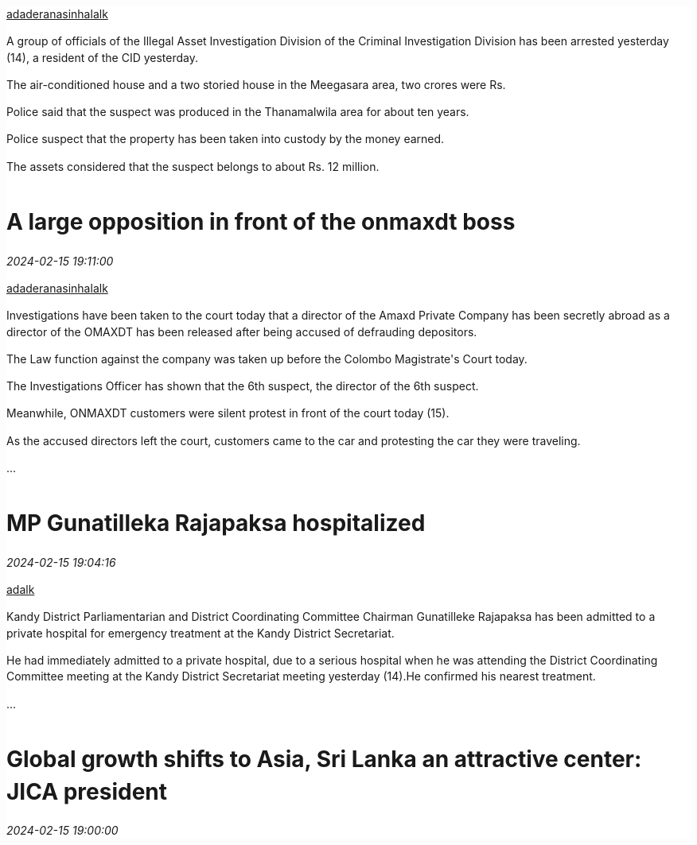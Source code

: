 [adaderanasinhalalk](http://sinhala.adaderana.lk/news/193430)

A group of officials of the Illegal Asset Investigation Division of the Criminal Investigation Division has been arrested yesterday (14), a resident of the CID yesterday.

The air-conditioned house and a two storied house in the Meegasara area, two crores were Rs.

Police said that the suspect was produced in the Thanamalwila area for about ten years.

Police suspect that the property has been taken into custody by the money earned.

The assets considered that the suspect belongs to about Rs. 12 million.



# A large opposition in front of the onmaxdt boss

*2024-02-15 19:11:00*

[adaderanasinhalalk](http://sinhala.adaderana.lk/news/193429)

Investigations have been taken to the court today that a director of the Amaxd Private Company has been secretly abroad as a director of the OMAXDT has been released after being accused of defrauding depositors.

The Law function against the company was taken up before the Colombo Magistrate's Court today.

The Investigations Officer has shown that the 6th suspect, the director of the 6th suspect.

Meanwhile, ONMAXDT customers were silent protest in front of the court today (15).

As the accused directors left the court, customers came to the car and protesting the car they were traveling.

...



# MP Gunatilleka Rajapaksa hospitalized

*2024-02-15 19:04:16*

[adalk](https://www.ada.lk/breaking_news/මන්ත්‍රී-ගුණතිලක-රාජපක්ෂ-රෝහල්-ගත-කරයි/11-408112)

Kandy District Parliamentarian and District Coordinating Committee Chairman Gunatilleke Rajapaksa has been admitted to a private hospital for emergency treatment at the Kandy District Secretariat.

He had immediately admitted to a private hospital, due to a serious hospital when he was attending the District Coordinating Committee meeting at the Kandy District Secretariat meeting yesterday (14).He confirmed his nearest treatment.

...



# Global growth shifts to Asia, Sri Lanka an attractive center: JICA president

*2024-02-15 19:00:00*
